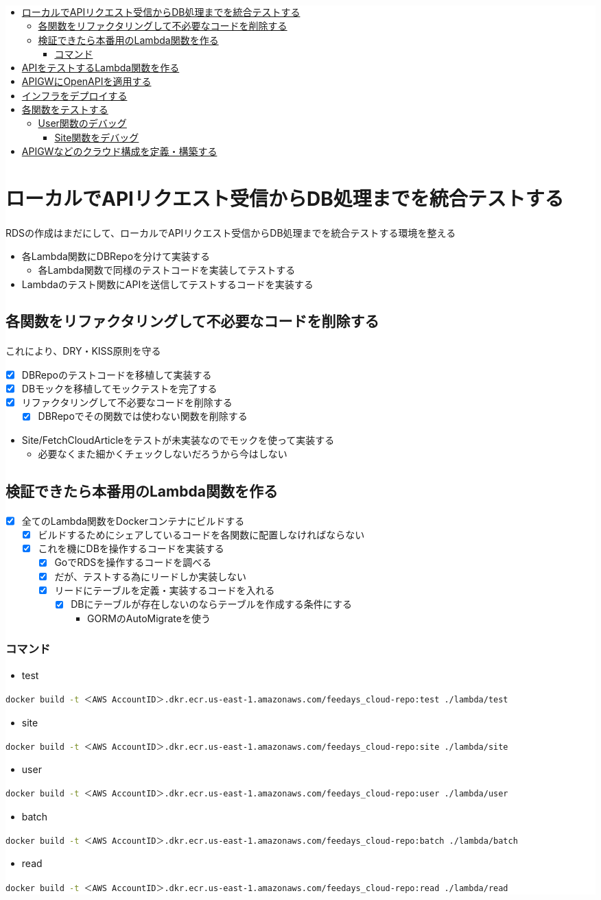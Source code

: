 - [ローカルでAPIリクエスト受信からDB処理までを統合テストする](#ローカルでapiリクエスト受信からdb処理までを統合テストする)
  - [各関数をリファクタリングして不必要なコードを削除する](#各関数をリファクタリングして不必要なコードを削除する)
  - [検証できたら本番用のLambda関数を作る](#検証できたら本番用のlambda関数を作る)
    - [コマンド](#コマンド)
- [APIをテストするLambda関数を作る](#apiをテストするlambda関数を作る)
- [APIGWにOpenAPIを適用する](#apigwにopenapiを適用する)
- [インフラをデプロイする](#インフラをデプロイする)
- [各関数をテストする](#各関数をテストする)
  - [User関数のデバッグ](#user関数のデバッグ)
    - [Site関数をデバッグ](#site関数をデバッグ)
- [APIGWなどのクラウド構成を定義・構築する](#apigwなどのクラウド構成を定義構築する)

# ローカルでAPIリクエスト受信からDB処理までを統合テストする
RDSの作成はまだにして、ローカルでAPIリクエスト受信からDB処理までを統合テストする環境を整える
- 各Lambda関数にDBRepoを分けて実装する
  - 各Lambda関数で同様のテストコードを実装してテストする
- Lambdaのテスト関数にAPIを送信してテストするコードを実装する

## 各関数をリファクタリングして不必要なコードを削除する
これにより、DRY・KISS原則を守る
- [x] DBRepoのテストコードを移植して実装する
- [x] DBモックを移植してモックテストを完了する
- [x] リファクタリングして不必要なコードを削除する
  - [x] DBRepoでその関数では使わない関数を削除する
- Site/FetchCloudArticleをテストが未実装なのでモックを使って実装する
  - 必要なくまた細かくチェックしないだろうから今はしない

## 検証できたら本番用のLambda関数を作る
- [x] 全てのLambda関数をDockerコンテナにビルドする
  - [x] ビルドするためにシェアしているコードを各関数に配置しなければならない
  - [x] これを機にDBを操作するコードを実装する
    - [x] GoでRDSを操作するコードを調べる
    - [x] だが、テストする為にリードしか実装しない
    - [x] リードにテーブルを定義・実装するコードを入れる
      - [x] DBにテーブルが存在しないのならテーブルを作成する条件にする
        - GORMのAutoMigrateを使う
### コマンド
- test
```bash
docker build -t ＜AWS AccountID＞.dkr.ecr.us-east-1.amazonaws.com/feedays_cloud-repo:test ./lambda/test
```
- site
```bash
docker build -t ＜AWS AccountID＞.dkr.ecr.us-east-1.amazonaws.com/feedays_cloud-repo:site ./lambda/site
```
- user
```bash
docker build -t ＜AWS AccountID＞.dkr.ecr.us-east-1.amazonaws.com/feedays_cloud-repo:user ./lambda/user
```
- batch
```bash
docker build -t ＜AWS AccountID＞.dkr.ecr.us-east-1.amazonaws.com/feedays_cloud-repo:batch ./lambda/batch
```
- read
```bash
docker build -t ＜AWS AccountID＞.dkr.ecr.us-east-1.amazonaws.com/feedays_cloud-repo:read ./lambda/read
```